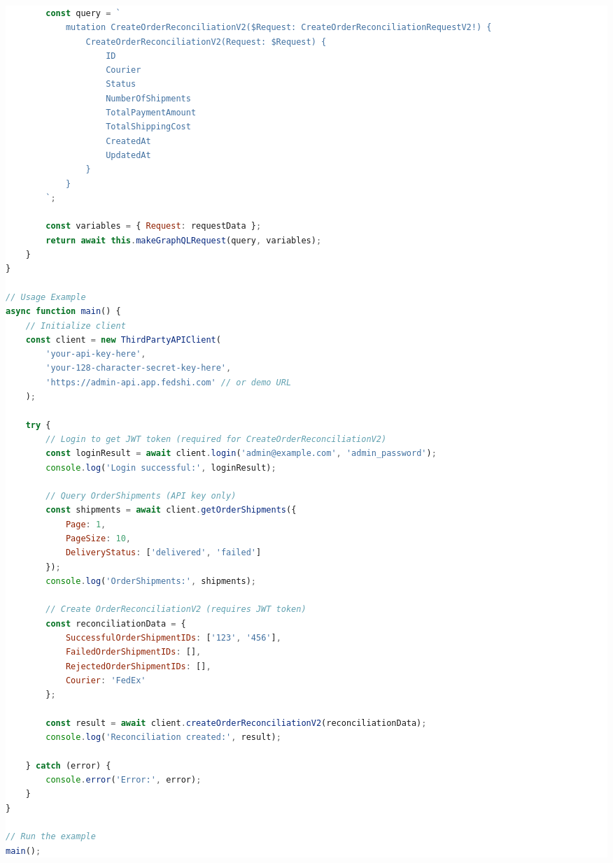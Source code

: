 ```javascript
        const query = `
            mutation CreateOrderReconciliationV2($Request: CreateOrderReconciliationRequestV2!) {
                CreateOrderReconciliationV2(Request: $Request) {
                    ID
                    Courier
                    Status
                    NumberOfShipments
                    TotalPaymentAmount
                    TotalShippingCost
                    CreatedAt
                    UpdatedAt
                }
            }
        `;
        
        const variables = { Request: requestData };
        return await this.makeGraphQLRequest(query, variables);
    }
}

// Usage Example
async function main() {
    // Initialize client
    const client = new ThirdPartyAPIClient(
        'your-api-key-here',
        'your-128-character-secret-key-here',
        'https://admin-api.app.fedshi.com' // or demo URL
    );
    
    try {
        // Login to get JWT token (required for CreateOrderReconciliationV2)
        const loginResult = await client.login('admin@example.com', 'admin_password');
        console.log('Login successful:', loginResult);
        
        // Query OrderShipments (API key only)
        const shipments = await client.getOrderShipments({
            Page: 1,
            PageSize: 10,
            DeliveryStatus: ['delivered', 'failed']
        });
        console.log('OrderShipments:', shipments);
        
        // Create OrderReconciliationV2 (requires JWT token)
        const reconciliationData = {
            SuccessfulOrderShipmentIDs: ['123', '456'],
            FailedOrderShipmentIDs: [],
            RejectedOrderShipmentIDs: [],
            Courier: 'FedEx'
        };
        
        const result = await client.createOrderReconciliationV2(reconciliationData);
        console.log('Reconciliation created:', result);
        
    } catch (error) {
        console.error('Error:', error);
    }
}

// Run the example
main();
```
